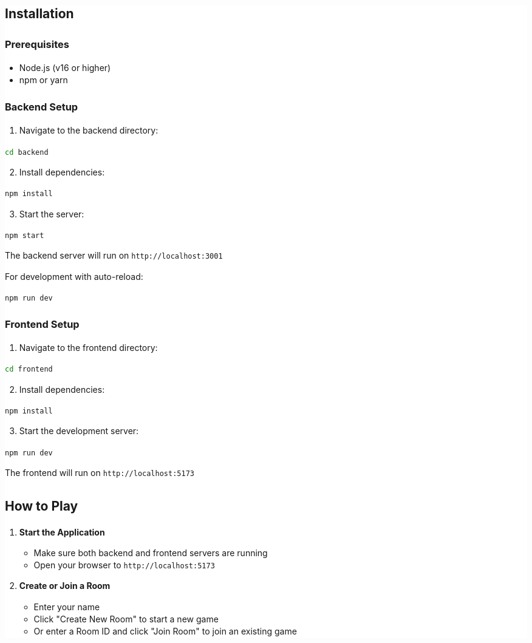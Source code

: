 ## Installation

### Prerequisites
- Node.js (v16 or higher)
- npm or yarn

### Backend Setup

1. Navigate to the backend directory:
```bash
cd backend
```

2. Install dependencies:
```bash
npm install
```

3. Start the server:
```bash
npm start
```

The backend server will run on `http://localhost:3001`

For development with auto-reload:
```bash
npm run dev
```

### Frontend Setup

1. Navigate to the frontend directory:
```bash
cd frontend
```

2. Install dependencies:
```bash
npm install
```

3. Start the development server:
```bash
npm run dev
```

The frontend will run on `http://localhost:5173`

## How to Play

1. **Start the Application**
   - Make sure both backend and frontend servers are running
   - Open your browser to `http://localhost:5173`

2. **Create or Join a Room**
   - Enter your name
   - Click "Create New Room" to start a new game
   - Or enter a Room ID and click "Join Room" to join an existing game

